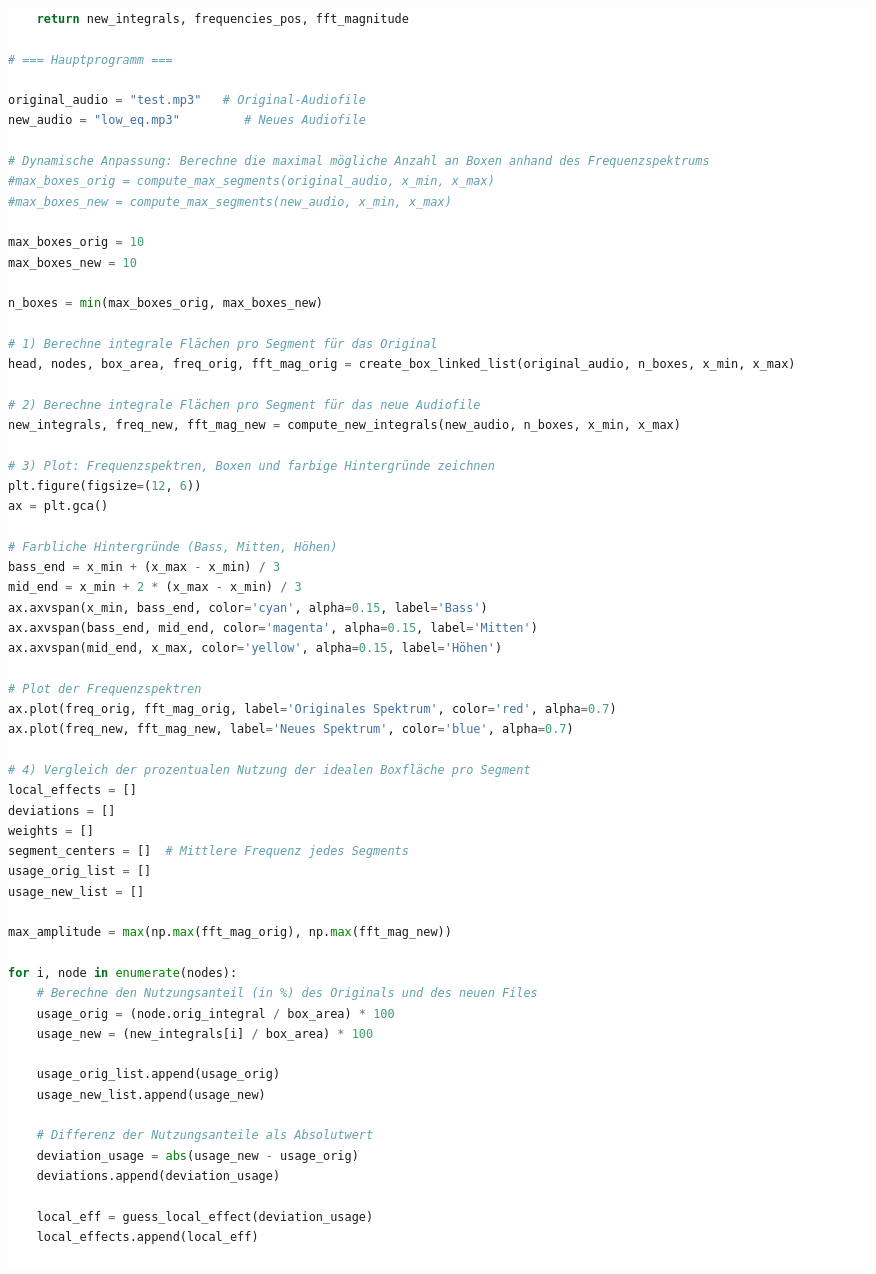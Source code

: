 ```python
    return new_integrals, frequencies_pos, fft_magnitude

# === Hauptprogramm ===

original_audio = "test.mp3"   # Original-Audiofile
new_audio = "low_eq.mp3"         # Neues Audiofile

# Dynamische Anpassung: Berechne die maximal mögliche Anzahl an Boxen anhand des Frequenzspektrums
#max_boxes_orig = compute_max_segments(original_audio, x_min, x_max)
#max_boxes_new = compute_max_segments(new_audio, x_min, x_max)

max_boxes_orig = 10
max_boxes_new = 10

n_boxes = min(max_boxes_orig, max_boxes_new)

# 1) Berechne integrale Flächen pro Segment für das Original
head, nodes, box_area, freq_orig, fft_mag_orig = create_box_linked_list(original_audio, n_boxes, x_min, x_max)

# 2) Berechne integrale Flächen pro Segment für das neue Audiofile
new_integrals, freq_new, fft_mag_new = compute_new_integrals(new_audio, n_boxes, x_min, x_max)

# 3) Plot: Frequenzspektren, Boxen und farbige Hintergründe zeichnen
plt.figure(figsize=(12, 6))
ax = plt.gca()

# Farbliche Hintergründe (Bass, Mitten, Höhen)
bass_end = x_min + (x_max - x_min) / 3
mid_end = x_min + 2 * (x_max - x_min) / 3
ax.axvspan(x_min, bass_end, color='cyan', alpha=0.15, label='Bass')
ax.axvspan(bass_end, mid_end, color='magenta', alpha=0.15, label='Mitten')
ax.axvspan(mid_end, x_max, color='yellow', alpha=0.15, label='Höhen')

# Plot der Frequenzspektren
ax.plot(freq_orig, fft_mag_orig, label='Originales Spektrum', color='red', alpha=0.7)
ax.plot(freq_new, fft_mag_new, label='Neues Spektrum', color='blue', alpha=0.7)

# 4) Vergleich der prozentualen Nutzung der idealen Boxfläche pro Segment
local_effects = []
deviations = []
weights = []
segment_centers = []  # Mittlere Frequenz jedes Segments
usage_orig_list = []
usage_new_list = []

max_amplitude = max(np.max(fft_mag_orig), np.max(fft_mag_new))

for i, node in enumerate(nodes):
    # Berechne den Nutzungsanteil (in %) des Originals und des neuen Files
    usage_orig = (node.orig_integral / box_area) * 100
    usage_new = (new_integrals[i] / box_area) * 100
    
    usage_orig_list.append(usage_orig)
    usage_new_list.append(usage_new)
    
    # Differenz der Nutzungsanteile als Absolutwert
    deviation_usage = abs(usage_new - usage_orig)
    deviations.append(deviation_usage)
    
    local_eff = guess_local_effect(deviation_usage)
    local_effects.append(local_eff)
    
```
